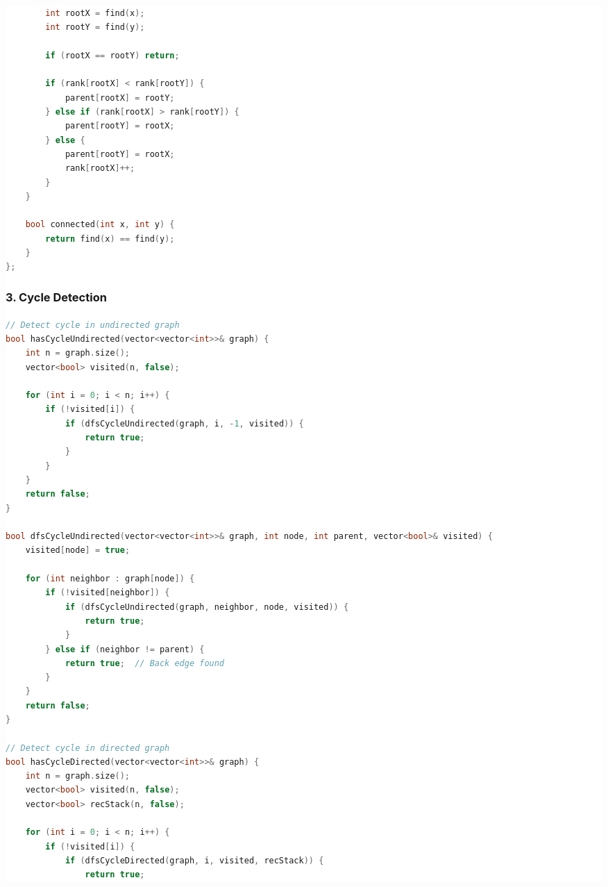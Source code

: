 ```cpp
        int rootX = find(x);
        int rootY = find(y);
        
        if (rootX == rootY) return;
        
        if (rank[rootX] < rank[rootY]) {
            parent[rootX] = rootY;
        } else if (rank[rootX] > rank[rootY]) {
            parent[rootY] = rootX;
        } else {
            parent[rootY] = rootX;
            rank[rootX]++;
        }
    }
    
    bool connected(int x, int y) {
        return find(x) == find(y);
    }
};
```

### **3. Cycle Detection**
```cpp
// Detect cycle in undirected graph
bool hasCycleUndirected(vector<vector<int>>& graph) {
    int n = graph.size();
    vector<bool> visited(n, false);
    
    for (int i = 0; i < n; i++) {
        if (!visited[i]) {
            if (dfsCycleUndirected(graph, i, -1, visited)) {
                return true;
            }
        }
    }
    return false;
}

bool dfsCycleUndirected(vector<vector<int>>& graph, int node, int parent, vector<bool>& visited) {
    visited[node] = true;
    
    for (int neighbor : graph[node]) {
        if (!visited[neighbor]) {
            if (dfsCycleUndirected(graph, neighbor, node, visited)) {
                return true;
            }
        } else if (neighbor != parent) {
            return true;  // Back edge found
        }
    }
    return false;
}

// Detect cycle in directed graph
bool hasCycleDirected(vector<vector<int>>& graph) {
    int n = graph.size();
    vector<bool> visited(n, false);
    vector<bool> recStack(n, false);
    
    for (int i = 0; i < n; i++) {
        if (!visited[i]) {
            if (dfsCycleDirected(graph, i, visited, recStack)) {
                return true;
```